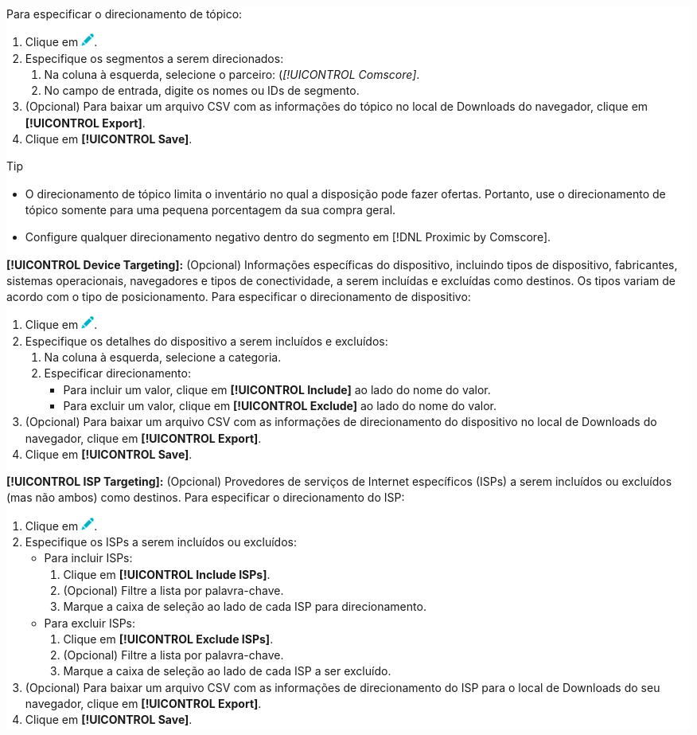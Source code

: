 Para especificar o direcionamento de tópico:

1. Clique em ![Editar](/help/dsp/assets/edit.png).
1. Especifique os segmentos a serem direcionados:
   1. Na coluna à esquerda, selecione o parceiro: (*[!UICONTROL Comscore]*.
   1. No campo de entrada, digite os nomes ou IDs de segmento.
1. (Opcional) Para baixar um arquivo CSV com as informações do tópico no local de Downloads do navegador, clique em **[!UICONTROL Export]**.
1. Clique em **[!UICONTROL Save]**.

>[!TIP]
>
>* O direcionamento de tópico limita o inventário no qual a disposição pode fazer ofertas. Portanto, use o direcionamento de tópico somente para uma pequena porcentagem da sua compra geral.
>
>* Configure qualquer direcionamento negativo dentro do segmento em [!DNL Proximic by Comscore].

**[!UICONTROL Device Targeting]:** (Opcional) Informações específicas do dispositivo, incluindo tipos de dispositivo, fabricantes, sistemas operacionais, navegadores e tipos de conectividade, a serem incluídas e excluídas como destinos. Os tipos variam de acordo com o tipo de posicionamento. Para especificar o direcionamento de dispositivo:

1. Clique em ![Editar](/help/dsp/assets/edit.png).
1. Especifique os detalhes do dispositivo a serem incluídos e excluídos:
   1. Na coluna à esquerda, selecione a categoria.
   1. Especificar direcionamento:
      * Para incluir um valor, clique em **[!UICONTROL Include]** ao lado do nome do valor.
      * Para excluir um valor, clique em **[!UICONTROL Exclude]** ao lado do nome do valor.
1. (Opcional) Para baixar um arquivo CSV com as informações de direcionamento do dispositivo no local de Downloads do navegador, clique em **[!UICONTROL Export]**.
1. Clique em **[!UICONTROL Save]**.

**[!UICONTROL ISP Targeting]:** (Opcional) Provedores de serviços de Internet específicos (ISPs) a serem incluídos ou excluídos (mas não ambos) como destinos. Para especificar o direcionamento do ISP:

1. Clique em ![Editar](/help/dsp/assets/edit.png).
1. Especifique os ISPs a serem incluídos ou excluídos:
   * Para incluir ISPs:
      1. Clique em **[!UICONTROL Include ISPs]**.
      1. (Opcional) Filtre a lista por palavra-chave.
      1. Marque a caixa de seleção ao lado de cada ISP para direcionamento.
   * Para excluir ISPs:
      1. Clique em **[!UICONTROL Exclude ISPs]**.
      1. (Opcional) Filtre a lista por palavra-chave.
      1. Marque a caixa de seleção ao lado de cada ISP a ser excluído.
1. (Opcional) Para baixar um arquivo CSV com as informações de direcionamento do ISP para o local de Downloads do seu navegador, clique em **[!UICONTROL Export]**.
1. Clique em **[!UICONTROL Save]**.
